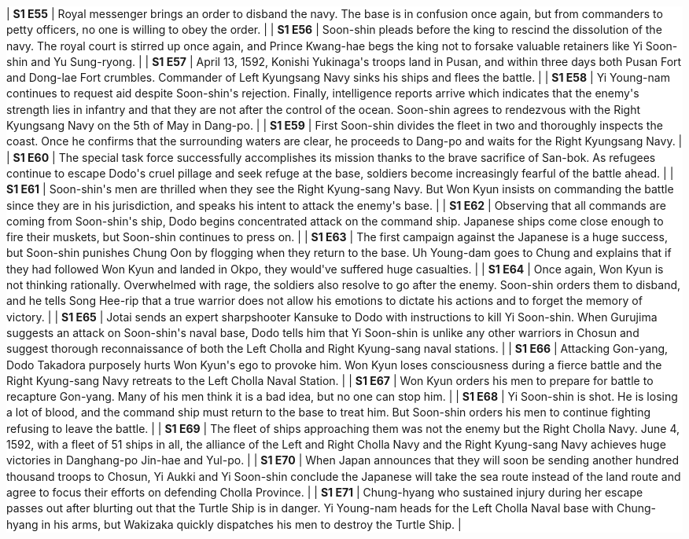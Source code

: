 | **S1 E55**     | Royal messenger brings an order to disband the navy. The base is in confusion once again, but from commanders to petty officers, no one is willing to obey the order.                                                                                                                                                                   |
| **S1 E56**     | Soon-shin pleads before the king to rescind the dissolution of the navy. The royal court is stirred up once again, and Prince Kwang-hae begs the king not to forsake valuable retainers like Yi Soon-shin and Yu Sung-ryong.                                                                                                            |
| **S1 E57**     | April 13, 1592, Konishi Yukinaga's troops land in Pusan, and within three days both Pusan Fort and Dong-lae Fort crumbles. Commander of Left Kyungsang Navy sinks his ships and flees the battle.                                                                                                                                       |
| **S1 E58**     | Yi Young-nam continues to request aid despite Soon-shin's rejection. Finally, intelligence reports arrive which indicates that the enemy's strength lies in infantry and that they are not after the control of the ocean. Soon-shin agrees to rendezvous with the Right Kyungsang Navy on the 5th of May in Dang-po.                   |
| **S1 E59**     | First Soon-shin divides the fleet in two and thoroughly inspects the coast. Once he confirms that the surrounding waters are clear, he proceeds to Dang-po and waits for the Right Kyungsang Navy.                                                                                                                                      |
| **S1 E60**     | The special task force successfully accomplishes its mission thanks to the brave sacrifice of San-bok. As refugees continue to escape Dodo's cruel pillage and seek refuge at the base, soldiers become increasingly fearful of the battle ahead.                                                                                       |
| **S1 E61**     | Soon-shin's men are thrilled when they see the Right Kyung-sang Navy. But Won Kyun insists on commanding the battle since they are in his jurisdiction, and speaks his intent to attack the enemy's base.                                                                                                                               |
| **S1 E62**     | Observing that all commands are coming from Soon-shin's ship, Dodo begins concentrated attack on the command ship. Japanese ships come close enough to fire their muskets, but Soon-shin continues to press on.                                                                                                                         |
| **S1 E63**     | The first campaign against the Japanese is a huge success, but Soon-shin punishes Chung Oon by flogging when they return to the base. Uh Young-dam goes to Chung and explains that if they had followed Won Kyun and landed in Okpo, they would've suffered huge casualties.                                                            |
| **S1 E64**     | Once again, Won Kyun is not thinking rationally. Overwhelmed with rage, the soldiers also resolve to go after the enemy. Soon-shin orders them to disband, and he tells Song Hee-rip that a true warrior does not allow his emotions to dictate his actions and to forget the memory of victory.                                        |
| **S1 E65**     | Jotai sends an expert sharpshooter Kansuke to Dodo with instructions to kill Yi Soon-shin. When Gurujima suggests an attack on Soon-shin's naval base, Dodo tells him that Yi Soon-shin is unlike any other warriors in Chosun and suggest thorough reconnaissance of both the Left Cholla and Right Kyung-sang naval stations.         |
| **S1 E66**     | Attacking Gon-yang, Dodo Takadora purposely hurts Won Kyun's ego to provoke him. Won Kyun loses consciousness during a fierce battle and the Right Kyung-sang Navy retreats to the Left Cholla Naval Station.                                                                                                                           |
| **S1 E67**     | Won Kyun orders his men to prepare for battle to recapture Gon-yang. Many of his men think it is a bad idea, but no one can stop him.                                                                                                                                                                                                   |
| **S1 E68**     | Yi Soon-shin is shot. He is losing a lot of blood, and the command ship must return to the base to treat him. But Soon-shin orders his men to continue fighting refusing to leave the battle.                                                                                                                                           |
| **S1 E69**     | The fleet of ships approaching them was not the enemy but the Right Cholla Navy. June 4, 1592, with a fleet of 51 ships in all, the alliance of the Left and Right Cholla Navy and the Right Kyung-sang Navy achieves huge victories in Danghang-po Jin-hae and Yul-po.                                                                 |
| **S1 E70**     | When Japan announces that they will soon be sending another hundred thousand troops to Chosun, Yi Aukki and Yi Soon-shin conclude the Japanese will take the sea route instead of the land route and agree to focus their efforts on defending Cholla Province.                                                                         |
| **S1 E71**     | Chung-hyang who sustained injury during her escape passes out after blurting out that the Turtle Ship is in danger. Yi Young-nam heads for the Left Cholla Naval base with Chung-hyang in his arms, but Wakizaka quickly dispatches his men to destroy the Turtle Ship.                                                                 |